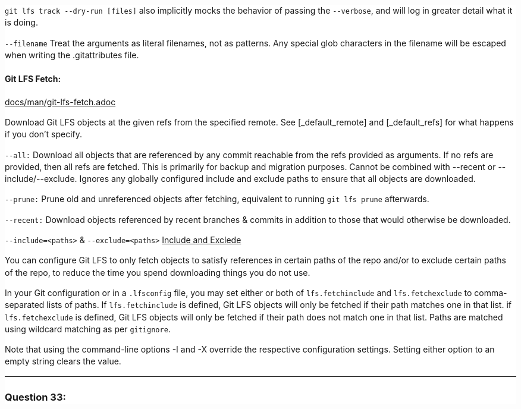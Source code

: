 `git lfs track --dry-run [files]` 
also implicitly mocks the behavior of passing the `--verbose`, and will log in greater detail
what it is doing.

`--filename`
Treat the arguments as literal filenames, not as patterns. 
Any special glob characters in the filename will be escaped when writing the .gitattributes file.

#### Git LFS Fetch:

[docs/man/git-lfs-fetch.adoc](https://github.com/git-lfs/git-lfs/blob/main/docs/man/git-lfs-fetch.adoc)  

Download Git LFS objects at the given refs from the specified remote. 
See [_default_remote] and [_default_refs] for what happens if you don’t specify.

`--all:`
Download all objects that are referenced by any commit reachable from the refs provided as arguments. 
If no refs are provided, then all refs are fetched. This is primarily for backup and migration purposes.
Cannot be combined with --recent or --include/--exclude. 
Ignores any globally configured include and exclude paths to ensure that all objects are downloaded.

`--prune:`
Prune old and unreferenced objects after fetching, equivalent to running `git lfs prune` afterwards.

`--recent:`
Download objects referenced by recent branches & commits in addition to those that would otherwise be downloaded. 

`--include=<paths>` & `--exclude=<paths>`
[Include and Exclede](https://github.com/git-lfs/git-lfs/blob/main/docs/man/git-lfs-fetch.adoc#include-and-exclude)  

You can configure Git LFS to only fetch objects to satisfy references in certain paths of the repo
and/or to exclude certain paths of the repo, to reduce the time you spend downloading things you 
do not use.

In your Git configuration or in a `.lfsconfig` file, you may set either or both of 
`lfs.fetchinclude` and `lfs.fetchexclude` to comma-separated lists of paths. 
If `lfs.fetchinclude` is defined, Git LFS objects will only be fetched if their path matches one in that list.
if `lfs.fetchexclude` is defined, Git LFS objects will only be fetched if their path does not match one in that list. 
Paths are matched using wildcard matching as per `gitignore`.

Note that using the command-line options -I and -X override the respective configuration settings. 
Setting either option to an empty string clears the value.

---

### Question 33:
